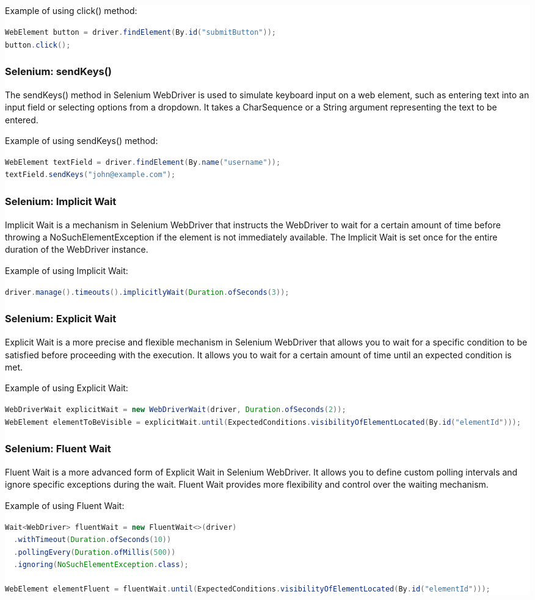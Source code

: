 Example of using click() method:

```java
WebElement button = driver.findElement(By.id("submitButton"));
button.click();
```

### Selenium: sendKeys()

The sendKeys() method in Selenium WebDriver is used to simulate keyboard input on a web element, such as entering text into an input field or selecting options from a dropdown. It takes a CharSequence or a String argument representing the text to be entered.

Example of using sendKeys() method:

```java
WebElement textField = driver.findElement(By.name("username"));
textField.sendKeys("john@example.com");
```

### Selenium: Implicit Wait

Implicit Wait is a mechanism in Selenium WebDriver that instructs the WebDriver to wait for a certain amount of time before throwing a NoSuchElementException if the element is not immediately available. The Implicit Wait is set once for the entire duration of the WebDriver instance.

Example of using Implicit Wait:

```java
driver.manage().timeouts().implicitlyWait(Duration.ofSeconds(3));
```

### Selenium: Explicit Wait

Explicit Wait is a more precise and flexible mechanism in Selenium WebDriver that allows you to wait for a specific condition to be satisfied before proceeding with the execution. It allows you to wait for a certain amount of time until an expected condition is met.

Example of using Explicit Wait:

```java
WebDriverWait explicitWait = new WebDriverWait(driver, Duration.ofSeconds(2));
WebElement elementToBeVisible = explicitWait.until(ExpectedConditions.visibilityOfElementLocated(By.id("elementId")));
```

### Selenium: Fluent Wait

Fluent Wait is a more advanced form of Explicit Wait in Selenium WebDriver. It allows you to define custom polling intervals and ignore specific exceptions during the wait. Fluent Wait provides more flexibility and control over the waiting mechanism.

Example of using Fluent Wait:

```java
Wait<WebDriver> fluentWait = new FluentWait<>(driver)
  .withTimeout(Duration.ofSeconds(10))
  .pollingEvery(Duration.ofMillis(500))
  .ignoring(NoSuchElementException.class);

WebElement elementFluent = fluentWait.until(ExpectedConditions.visibilityOfElementLocated(By.id("elementId")));
```
